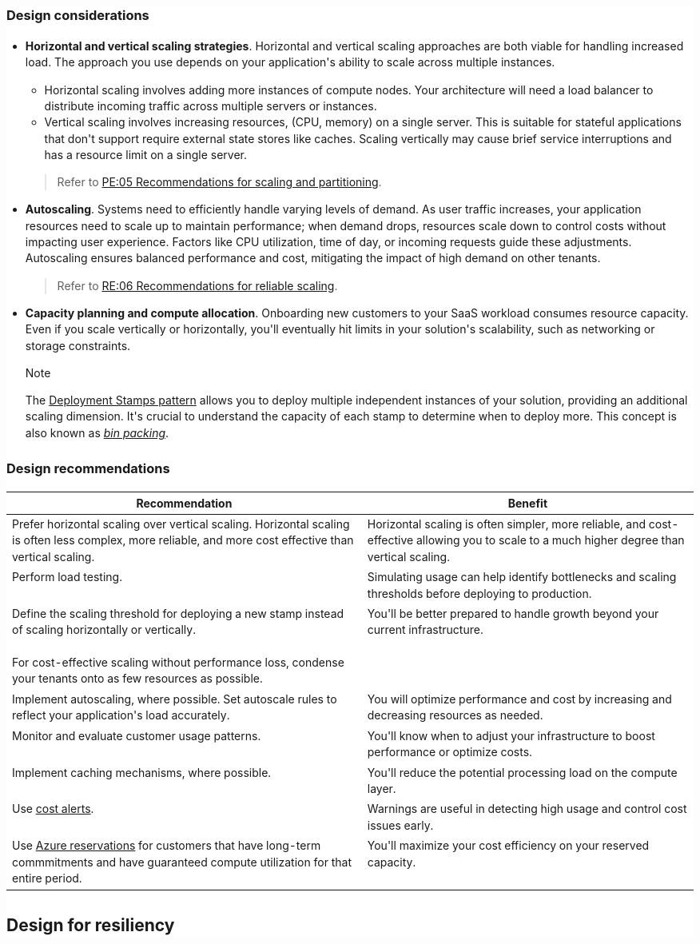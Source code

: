 ### Design considerations

- **Horizontal and vertical scaling strategies**. Horizontal and vertical scaling approaches are both viable for handling increased load. The approach you use depends on your application's ability to scale across multiple instances.
    - Horizontal scaling involves adding more instances of compute nodes. Your architecture will need a load balancer to distribute incoming traffic across multiple servers or instances.
    - Vertical scaling involves increasing resources, (CPU, memory) on a single server. This is suitable for stateful applications that don't support require external state stores like caches. Scaling vertically may cause brief service interruptions and has a resource limit on a single server.
  > Refer to [PE:05 Recommendations for scaling and partitioning](/azure/well-architected/performance-efficiency/scale-partition#choose-a-scaling-strategy). 
  
- **Autoscaling**. Systems need to efficiently handle varying levels of demand. As user traffic increases, your application resources need to scale up to maintain performance; when demand drops, resources scale down to control costs without impacting user experience. Factors like CPU utilization, time of day, or incoming requests guide these adjustments. Autoscaling ensures balanced performance and cost, mitigating the impact of high demand on other tenants.
    > Refer to [RE:06 Recommendations for reliable scaling](/azure/well-architected/reliability/scaling).

- **Capacity planning and compute allocation**. Onboarding new customers to your SaaS workload consumes resource capacity. Even if you scale vertically or horizontally, you'll eventually hit limits in your solution's scalability, such as networking or storage constraints.

  > [!NOTE]
  > The [Deployment Stamps pattern](/azure/architecture/patterns/deployment-stamp) allows you to deploy multiple independent instances of your solution, providing an additional scaling dimension. It's crucial to understand the capacity of each stamp to determine when to deploy more. This concept is also known as [*bin packing*](/azure/architecture/guide/multitenant/approaches/resource-organization#bin-packing).

### Design recommendations

| Recommendation | Benefit |
|---|---|
| Prefer horizontal scaling over vertical scaling. Horizontal scaling is often less complex, more reliable, and more cost effective than vertical scaling. | Horizontal scaling is often simpler, more reliable, and cost-effective allowing you to scale to a much higher degree than vertical scaling.|
| Perform load testing. | Simulating usage can help identify bottlenecks and scaling thresholds before deploying to production.|
| Define the scaling threshold for deploying a new stamp instead of scaling horizontally or vertically. <br><br>For cost-effective scaling without performance loss, condense your tenants onto as few resources as possible.| You'll be better prepared to handle growth beyond your current infrastructure. |
| Implement autoscaling, where possible. Set autoscale rules to reflect your application's load accurately.| You will optimize performance and cost by increasing and decreasing resources as needed. |
| Monitor and evaluate customer usage patterns. | You'll know when to adjust your infrastructure to boost performance or optimize costs.|
| Implement caching mechanisms, where possible.| You'll reduce the potential processing load on the compute layer.|
| Use [cost alerts](/azure/cost-management-billing/costs/cost-mgt-alerts-monitor-usage-spending).| Warnings are useful in detecting high usage and control cost issues early.|
| Use [Azure reservations](/azure/cost-management-billing/reservations/save-compute-costs-reservations) for customers that have long-term commmitments and have guaranteed compute utilization for that entire period.| You'll maximize your cost efficiency on your reserved capacity.|

## Design for resiliency
